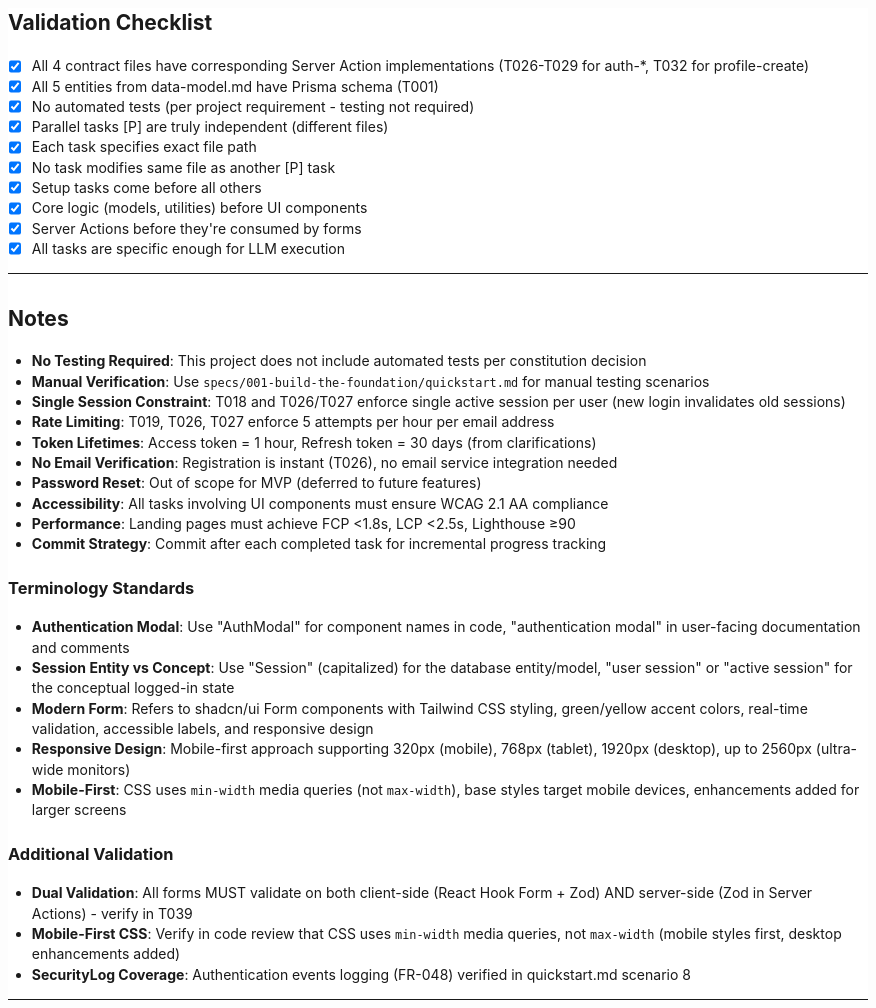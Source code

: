 
## Validation Checklist

- [x] All 4 contract files have corresponding Server Action implementations (T026-T029 for auth-\*, T032 for profile-create)
- [x] All 5 entities from data-model.md have Prisma schema (T001)
- [x] No automated tests (per project requirement - testing not required)
- [x] Parallel tasks [P] are truly independent (different files)
- [x] Each task specifies exact file path
- [x] No task modifies same file as another [P] task
- [x] Setup tasks come before all others
- [x] Core logic (models, utilities) before UI components
- [x] Server Actions before they're consumed by forms
- [x] All tasks are specific enough for LLM execution

---

## Notes

- **No Testing Required**: This project does not include automated tests per constitution decision
- **Manual Verification**: Use `specs/001-build-the-foundation/quickstart.md` for manual testing scenarios
- **Single Session Constraint**: T018 and T026/T027 enforce single active session per user (new login invalidates old sessions)
- **Rate Limiting**: T019, T026, T027 enforce 5 attempts per hour per email address
- **Token Lifetimes**: Access token = 1 hour, Refresh token = 30 days (from clarifications)
- **No Email Verification**: Registration is instant (T026), no email service integration needed
- **Password Reset**: Out of scope for MVP (deferred to future features)
- **Accessibility**: All tasks involving UI components must ensure WCAG 2.1 AA compliance
- **Performance**: Landing pages must achieve FCP <1.8s, LCP <2.5s, Lighthouse ≥90
- **Commit Strategy**: Commit after each completed task for incremental progress tracking

### Terminology Standards

- **Authentication Modal**: Use "AuthModal" for component names in code, "authentication modal" in user-facing documentation and comments
- **Session Entity vs Concept**: Use "Session" (capitalized) for the database entity/model, "user session" or "active session" for the conceptual logged-in state
- **Modern Form**: Refers to shadcn/ui Form components with Tailwind CSS styling, green/yellow accent colors, real-time validation, accessible labels, and responsive design
- **Responsive Design**: Mobile-first approach supporting 320px (mobile), 768px (tablet), 1920px (desktop), up to 2560px (ultra-wide monitors)
- **Mobile-First**: CSS uses `min-width` media queries (not `max-width`), base styles target mobile devices, enhancements added for larger screens

### Additional Validation

- **Dual Validation**: All forms MUST validate on both client-side (React Hook Form + Zod) AND server-side (Zod in Server Actions) - verify in T039
- **Mobile-First CSS**: Verify in code review that CSS uses `min-width` media queries, not `max-width` (mobile styles first, desktop enhancements added)
- **SecurityLog Coverage**: Authentication events logging (FR-048) verified in quickstart.md scenario 8

---